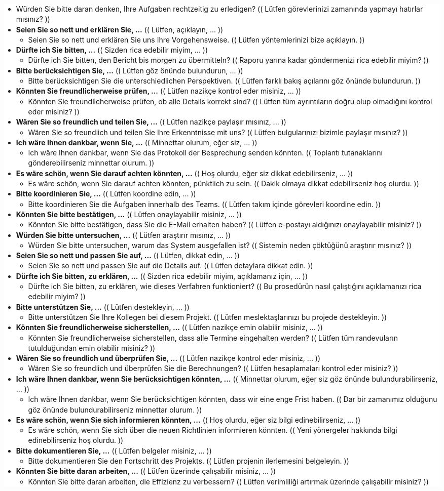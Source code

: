    - Würden Sie bitte daran denken, Ihre Aufgaben rechtzeitig zu erledigen? (( Lütfen görevlerinizi zamanında yapmayı hatırlar mısınız? ))
- **Seien Sie so nett und erklären Sie, ...** (( Lütfen, açıklayın, ... ))
   - Seien Sie so nett und erklären Sie uns Ihre Vorgehensweise. (( Lütfen yöntemlerinizi bize açıklayın. ))
- **Dürfte ich Sie bitten, ...** (( Sizden rica edebilir miyim, ... ))
   - Dürfte ich Sie bitten, den Bericht bis morgen zu übermitteln? (( Raporu yarına kadar göndermenizi rica edebilir miyim? ))
- **Bitte berücksichtigen Sie, ...** (( Lütfen göz önünde bulundurun, ... ))
   - Bitte berücksichtigen Sie die unterschiedlichen Perspektiven. (( Lütfen farklı bakış açılarını göz önünde bulundurun. ))
- **Könnten Sie freundlicherweise prüfen, ...** (( Lütfen nazikçe kontrol eder misiniz, ... ))
   - Könnten Sie freundlicherweise prüfen, ob alle Details korrekt sind? (( Lütfen tüm ayrıntıların doğru olup olmadığını kontrol eder misiniz? ))
- **Wären Sie so freundlich und teilen Sie, ...** (( Lütfen nazikçe paylaşır mısınız, ... ))
   - Wären Sie so freundlich und teilen Sie Ihre Erkenntnisse mit uns? (( Lütfen bulgularınızı bizimle paylaşır mısınız? ))
- **Ich wäre Ihnen dankbar, wenn Sie, ...** (( Minnettar olurum, eğer siz, ... ))
   - Ich wäre Ihnen dankbar, wenn Sie das Protokoll der Besprechung senden könnten. (( Toplantı tutanaklarını gönderebilirseniz minnettar olurum. ))
- **Es wäre schön, wenn Sie darauf achten könnten, ...** (( Hoş olurdu, eğer siz dikkat edebilirseniz, ... ))
   - Es wäre schön, wenn Sie darauf achten könnten, pünktlich zu sein. (( Dakik olmaya dikkat edebilirseniz hoş olurdu. ))
- **Bitte koordinieren Sie, ...** (( Lütfen koordine edin, ... ))
   - Bitte koordinieren Sie die Aufgaben innerhalb des Teams. (( Lütfen takım içinde görevleri koordine edin. ))
- **Könnten Sie bitte bestätigen, ...** (( Lütfen onaylayabilir misiniz, ... ))
   - Könnten Sie bitte bestätigen, dass Sie die E-Mail erhalten haben? (( Lütfen e-postayı aldığınızı onaylayabilir misiniz? ))
- **Würden Sie bitte untersuchen, ...** (( Lütfen araştırır mısınız, ... ))
   - Würden Sie bitte untersuchen, warum das System ausgefallen ist? (( Sistemin neden çöktüğünü araştırır mısınız? ))
- **Seien Sie so nett und passen Sie auf, ...** (( Lütfen, dikkat edin, ... ))
   - Seien Sie so nett und passen Sie auf die Details auf. (( Lütfen detaylara dikkat edin. ))
- **Dürfte ich Sie bitten, zu erklären, ...** (( Sizden rica edebilir miyim, açıklamanız için, ... ))
   - Dürfte ich Sie bitten, zu erklären, wie dieses Verfahren funktioniert? (( Bu prosedürün nasıl çalıştığını açıklamanızı rica edebilir miyim? ))
- **Bitte unterstützen Sie, ...** (( Lütfen destekleyin, ... ))
   - Bitte unterstützen Sie Ihre Kollegen bei diesem Projekt. (( Lütfen meslektaşlarınızı bu projede destekleyin. ))
- **Könnten Sie freundlicherweise sicherstellen, ...** (( Lütfen nazikçe emin olabilir misiniz, ... ))
   - Könnten Sie freundlicherweise sicherstellen, dass alle Termine eingehalten werden? (( Lütfen tüm randevuların tutulduğundan emin olabilir misiniz? ))
- **Wären Sie so freundlich und überprüfen Sie, ...** (( Lütfen nazikçe kontrol eder misiniz, ... ))
   - Wären Sie so freundlich und überprüfen Sie die Berechnungen? (( Lütfen hesaplamaları kontrol eder misiniz? ))
- **Ich wäre Ihnen dankbar, wenn Sie berücksichtigen könnten, ...** (( Minnettar olurum, eğer siz göz önünde bulundurabilirseniz, ... ))
   - Ich wäre Ihnen dankbar, wenn Sie berücksichtigen könnten, dass wir eine enge Frist haben. (( Dar bir zamanımız olduğunu göz önünde bulundurabilirseniz minnettar olurum. ))
- **Es wäre schön, wenn Sie sich informieren könnten, ...** (( Hoş olurdu, eğer siz bilgi edinebilirseniz, ... ))
   - Es wäre schön, wenn Sie sich über die neuen Richtlinien informieren könnten. (( Yeni yönergeler hakkında bilgi edinebilirseniz hoş olurdu. ))
- **Bitte dokumentieren Sie, ...** (( Lütfen belgeler misiniz, ... ))
   - Bitte dokumentieren Sie den Fortschritt des Projekts. (( Lütfen projenin ilerlemesini belgeleyin. ))
- **Könnten Sie bitte daran arbeiten, ...** (( Lütfen üzerinde çalışabilir misiniz, ... ))
   - Könnten Sie bitte daran arbeiten, die Effizienz zu verbessern? (( Lütfen verimliliği artırmak üzerinde çalışabilir misiniz? ))